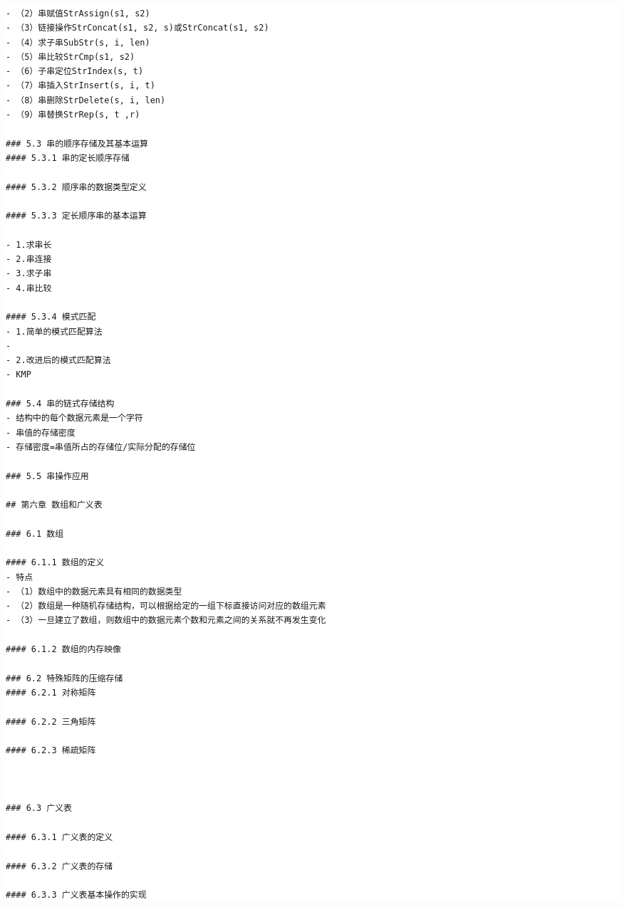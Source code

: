   ```
- （2）串赋值StrAssign(s1, s2)
- （3）链接操作StrConcat(s1, s2, s)或StrConcat(s1, s2)
- （4）求子串SubStr(s, i, len)
- （5）串比较StrCmp(s1, s2)
- （6）子串定位StrIndex(s, t)
- （7）串插入StrInsert(s, i, t)
- （8）串删除StrDelete(s, i, len)
- （9）串替换StrRep(s, t ,r)

### 5.3 串的顺序存储及其基本运算
#### 5.3.1 串的定长顺序存储

#### 5.3.2 顺序串的数据类型定义

#### 5.3.3 定长顺序串的基本运算

- 1.求串长
- 2.串连接
- 3.求子串
- 4.串比较

#### 5.3.4 模式匹配
- 1.简单的模式匹配算法
  - 
- 2.改进后的模式匹配算法
  - KMP

### 5.4 串的链式存储结构
- 结构中的每个数据元素是一个字符
- 串值的存储密度
  - 存储密度=串值所占的存储位/实际分配的存储位

### 5.5 串操作应用

## 第六章 数组和广义表

### 6.1 数组

#### 6.1.1 数组的定义
- 特点
  - （1）数组中的数据元素具有相同的数据类型
  - （2）数组是一种随机存储结构，可以根据给定的一组下标直接访问对应的数组元素
  - （3）一旦建立了数组，则数组中的数据元素个数和元素之间的关系就不再发生变化

#### 6.1.2 数组的内存映像

### 6.2 特殊矩阵的压缩存储
#### 6.2.1 对称矩阵

#### 6.2.2 三角矩阵

#### 6.2.3 稀疏矩阵



### 6.3 广义表

#### 6.3.1 广义表的定义

#### 6.3.2 广义表的存储

#### 6.3.3 广义表基本操作的实现

  ```